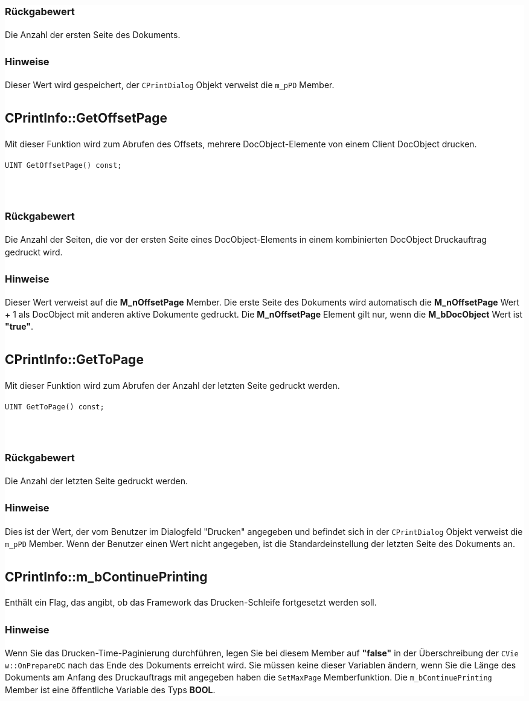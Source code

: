 ### <a name="return-value"></a>Rückgabewert  
 Die Anzahl der ersten Seite des Dokuments.  
  
### <a name="remarks"></a>Hinweise  
 Dieser Wert wird gespeichert, der `CPrintDialog` Objekt verweist die `m_pPD` Member.  
  
##  <a name="getoffsetpage"></a>  CPrintInfo::GetOffsetPage  
 Mit dieser Funktion wird zum Abrufen des Offsets, mehrere DocObject-Elemente von einem Client DocObject drucken.  
  
```  
UINT GetOffsetPage() const;

 
```  
  
### <a name="return-value"></a>Rückgabewert  
 Die Anzahl der Seiten, die vor der ersten Seite eines DocObject-Elements in einem kombinierten DocObject Druckauftrag gedruckt wird.  
  
### <a name="remarks"></a>Hinweise  
 Dieser Wert verweist auf die **M_nOffsetPage** Member. Die erste Seite des Dokuments wird automatisch die **M_nOffsetPage** Wert + 1 als DocObject mit anderen aktive Dokumente gedruckt. Die **M_nOffsetPage** Element gilt nur, wenn die **M_bDocObject** Wert ist **"true"**.  
  
##  <a name="gettopage"></a>  CPrintInfo::GetToPage  
 Mit dieser Funktion wird zum Abrufen der Anzahl der letzten Seite gedruckt werden.  
  
```  
UINT GetToPage() const;

 
```  
  
### <a name="return-value"></a>Rückgabewert  
 Die Anzahl der letzten Seite gedruckt werden.  
  
### <a name="remarks"></a>Hinweise  
 Dies ist der Wert, der vom Benutzer im Dialogfeld "Drucken" angegeben und befindet sich in der `CPrintDialog` Objekt verweist die `m_pPD` Member. Wenn der Benutzer einen Wert nicht angegeben, ist die Standardeinstellung der letzten Seite des Dokuments an.  
  
##  <a name="m_bcontinueprinting"></a>  CPrintInfo::m_bContinuePrinting  
 Enthält ein Flag, das angibt, ob das Framework das Drucken-Schleife fortgesetzt werden soll.  
  
### <a name="remarks"></a>Hinweise  
 Wenn Sie das Drucken-Time-Paginierung durchführen, legen Sie bei diesem Member auf **"false"** in der Überschreibung der `CView::OnPrepareDC` nach das Ende des Dokuments erreicht wird. Sie müssen keine dieser Variablen ändern, wenn Sie die Länge des Dokuments am Anfang des Druckauftrags mit angegeben haben die `SetMaxPage` Memberfunktion. Die `m_bContinuePrinting` Member ist eine öffentliche Variable des Typs **BOOL**.  
  